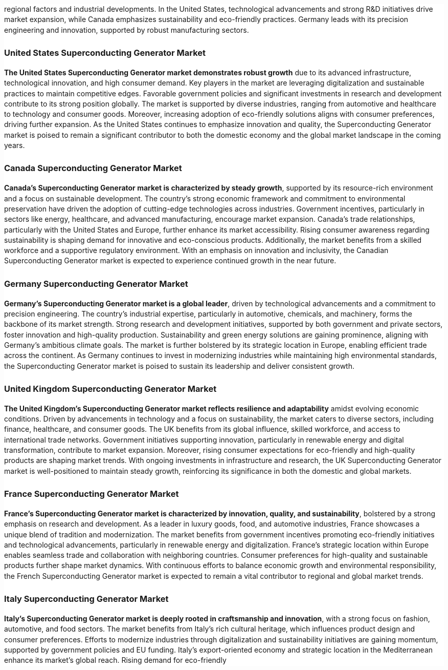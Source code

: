 regional factors and industrial developments. In the United States, technological advancements and strong R&amp;D initiatives drive market expansion, while Canada emphasizes sustainability and eco-friendly practices. Germany leads with its precision engineering and innovation, supported by robust manufacturing sectors.</span></em></p></blockquote><h3><strong>United States Superconducting Generator Market</strong></h3><p><strong>The United States Superconducting Generator market demonstrates robust growth</strong> due to its advanced infrastructure, technological innovation, and high consumer demand. Key players in the market are leveraging digitalization and sustainable practices to maintain competitive edges. Favorable government policies and significant investments in research and development contribute to its strong position globally. The market is supported by diverse industries, ranging from automotive and healthcare to technology and consumer goods. Moreover, increasing adoption of eco-friendly solutions aligns with consumer preferences, driving further expansion. As the United States continues to emphasize innovation and quality, the Superconducting Generator market is poised to remain a significant contributor to both the domestic economy and the global market landscape in the coming years.</p><h3><strong>Canada Superconducting Generator Market</strong></h3><p><strong>Canada&rsquo;s Superconducting Generator market is characterized by steady growth</strong>, supported by its resource-rich environment and a focus on sustainable development. The country&rsquo;s strong economic framework and commitment to environmental preservation have driven the adoption of cutting-edge technologies across industries. Government incentives, particularly in sectors like energy, healthcare, and advanced manufacturing, encourage market expansion. Canada&rsquo;s trade relationships, particularly with the United States and Europe, further enhance its market accessibility. Rising consumer awareness regarding sustainability is shaping demand for innovative and eco-conscious products. Additionally, the market benefits from a skilled workforce and a supportive regulatory environment. With an emphasis on innovation and inclusivity, the Canadian Superconducting Generator market is expected to experience continued growth in the near future.</p><h3><strong>Germany Superconducting Generator Market</strong></h3><p><strong>Germany&rsquo;s Superconducting Generator market is a global leader</strong>, driven by technological advancements and a commitment to precision engineering. The country&rsquo;s industrial expertise, particularly in automotive, chemicals, and machinery, forms the backbone of its market strength. Strong research and development initiatives, supported by both government and private sectors, foster innovation and high-quality production. Sustainability and green energy solutions are gaining prominence, aligning with Germany&rsquo;s ambitious climate goals. The market is further bolstered by its strategic location in Europe, enabling efficient trade across the continent. As Germany continues to invest in modernizing industries while maintaining high environmental standards, the Superconducting Generator market is poised to sustain its leadership and deliver consistent growth.</p><h3><strong>United Kingdom Superconducting Generator Market</strong></h3><p><strong>The United Kingdom&rsquo;s Superconducting Generator market reflects resilience and adaptability</strong> amidst evolving economic conditions. Driven by advancements in technology and a focus on sustainability, the market caters to diverse sectors, including finance, healthcare, and consumer goods. The UK benefits from its global influence, skilled workforce, and access to international trade networks. Government initiatives supporting innovation, particularly in renewable energy and digital transformation, contribute to market expansion. Moreover, rising consumer expectations for eco-friendly and high-quality products are shaping market trends. With ongoing investments in infrastructure and research, the UK Superconducting Generator market is well-positioned to maintain steady growth, reinforcing its significance in both the domestic and global markets.</p><h3><strong>France Superconducting Generator Market</strong></h3><p><strong>France&rsquo;s Superconducting Generator market is characterized by innovation, quality, and sustainability</strong>, bolstered by a strong emphasis on research and development. As a leader in luxury goods, food, and automotive industries, France showcases a unique blend of tradition and modernization. The market benefits from government incentives promoting eco-friendly initiatives and technological advancements, particularly in renewable energy and digitalization. France&rsquo;s strategic location within Europe enables seamless trade and collaboration with neighboring countries. Consumer preferences for high-quality and sustainable products further shape market dynamics. With continuous efforts to balance economic growth and environmental responsibility, the French Superconducting Generator market is expected to remain a vital contributor to regional and global market trends.</p><h3><strong>Italy Superconducting Generator Market</strong></h3><p><strong>Italy&rsquo;s Superconducting Generator market is deeply rooted in craftsmanship and innovation</strong>, with a strong focus on fashion, automotive, and food sectors. The market benefits from Italy&rsquo;s rich cultural heritage, which influences product design and consumer preferences. Efforts to modernize industries through digitalization and sustainability initiatives are gaining momentum, supported by government policies and EU funding. Italy&rsquo;s export-oriented economy and strategic location in the Mediterranean enhance its market&rsquo;s global reach. Rising demand for eco-friendly